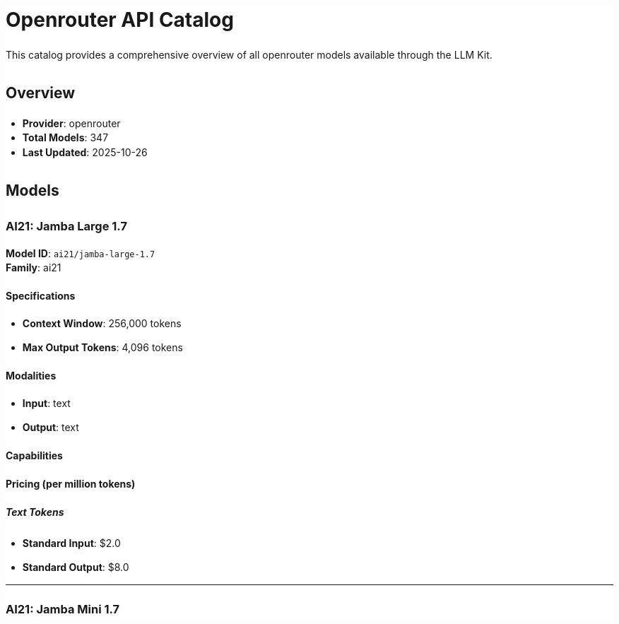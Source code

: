 # Openrouter API Catalog



This catalog provides a comprehensive overview of all openrouter models available through the LLM Kit.

## Overview

- **Provider**: openrouter
- **Total Models**: 347
- **Last Updated**: 2025-10-26

## Models


### AI21: Jamba Large 1.7

**Model ID**: `ai21/jamba-large-1.7`  
**Family**: ai21
#### Specifications

- **Context Window**: 256,000 tokens


- **Max Output Tokens**: 4,096 tokens


#### Modalities


- **Input**: text


- **Output**: text


#### Capabilities


#### Pricing (per million tokens)


##### Text Tokens


- **Standard Input**: $2.0


- **Standard Output**: $8.0







---


### AI21: Jamba Mini 1.7
